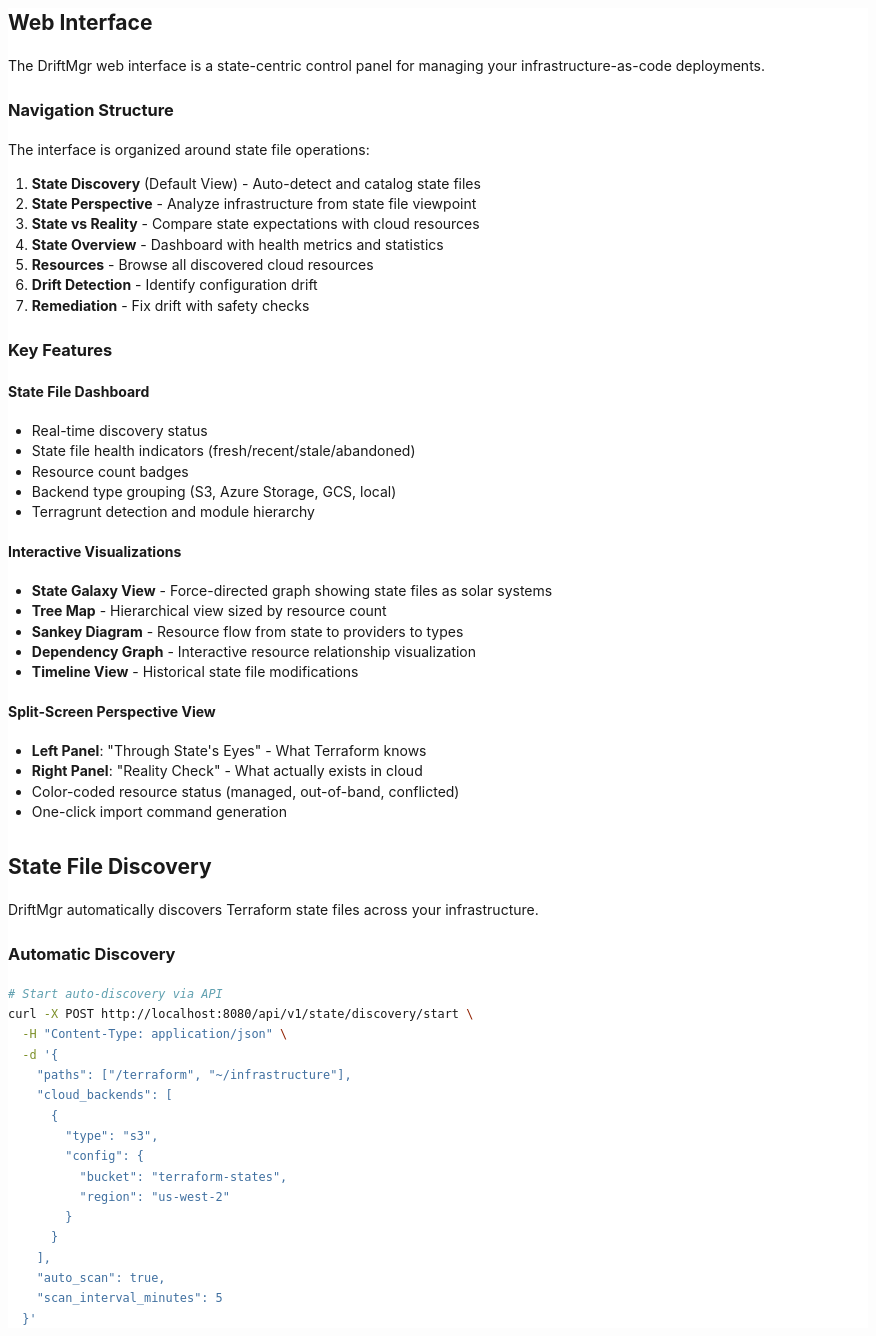 ## Web Interface

The DriftMgr web interface is a state-centric control panel for managing your infrastructure-as-code deployments.

### Navigation Structure

The interface is organized around state file operations:

1. **State Discovery** (Default View) - Auto-detect and catalog state files
2. **State Perspective** - Analyze infrastructure from state file viewpoint
3. **State vs Reality** - Compare state expectations with cloud resources
4. **State Overview** - Dashboard with health metrics and statistics
5. **Resources** - Browse all discovered cloud resources
6. **Drift Detection** - Identify configuration drift
7. **Remediation** - Fix drift with safety checks

### Key Features

#### State File Dashboard
- Real-time discovery status
- State file health indicators (fresh/recent/stale/abandoned)
- Resource count badges
- Backend type grouping (S3, Azure Storage, GCS, local)
- Terragrunt detection and module hierarchy

#### Interactive Visualizations
- **State Galaxy View** - Force-directed graph showing state files as solar systems
- **Tree Map** - Hierarchical view sized by resource count
- **Sankey Diagram** - Resource flow from state to providers to types
- **Dependency Graph** - Interactive resource relationship visualization
- **Timeline View** - Historical state file modifications

#### Split-Screen Perspective View
- **Left Panel**: "Through State's Eyes" - What Terraform knows
- **Right Panel**: "Reality Check" - What actually exists in cloud
- Color-coded resource status (managed, out-of-band, conflicted)
- One-click import command generation

## State File Discovery

DriftMgr automatically discovers Terraform state files across your infrastructure.

### Automatic Discovery

```bash
# Start auto-discovery via API
curl -X POST http://localhost:8080/api/v1/state/discovery/start \
  -H "Content-Type: application/json" \
  -d '{
    "paths": ["/terraform", "~/infrastructure"],
    "cloud_backends": [
      {
        "type": "s3",
        "config": {
          "bucket": "terraform-states",
          "region": "us-west-2"
        }
      }
    ],
    "auto_scan": true,
    "scan_interval_minutes": 5
  }'
```